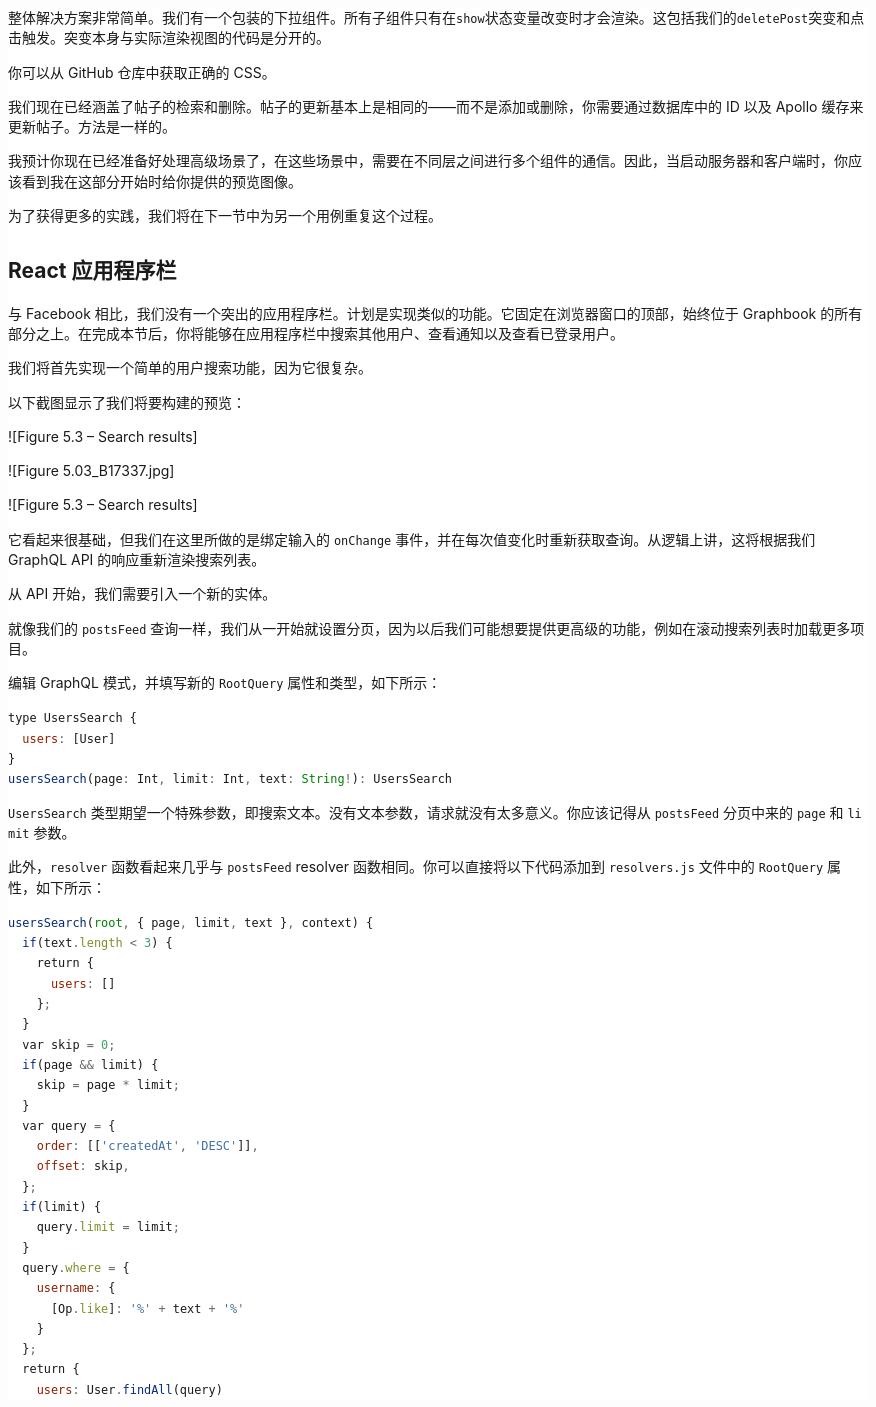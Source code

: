 整体解决方案非常简单。我们有一个包装的下拉组件。所有子组件只有在`show`状态变量改变时才会渲染。这包括我们的`deletePost`突变和点击触发。突变本身与实际渲染视图的代码是分开的。

你可以从 GitHub 仓库中获取正确的 CSS。

我们现在已经涵盖了帖子的检索和删除。帖子的更新基本上是相同的——而不是添加或删除，你需要通过数据库中的 ID 以及 Apollo 缓存来更新帖子。方法是一样的。

我预计你现在已经准备好处理高级场景了，在这些场景中，需要在不同层之间进行多个组件的通信。因此，当启动服务器和客户端时，你应该看到我在这部分开始时给你提供的预览图像。

为了获得更多的实践，我们将在下一节中为另一个用例重复这个过程。

## React 应用程序栏

与 Facebook 相比，我们没有一个突出的应用程序栏。计划是实现类似的功能。它固定在浏览器窗口的顶部，始终位于 Graphbook 的所有部分之上。在完成本节后，你将能够在应用程序栏中搜索其他用户、查看通知以及查看已登录用户。

我们将首先实现一个简单的用户搜索功能，因为它很复杂。

以下截图显示了我们将要构建的预览：

![Figure 5.3 – Search results]

![Figure 5.03_B17337.jpg]

![Figure 5.3 – Search results]

它看起来很基础，但我们在这里所做的是绑定输入的 `onChange` 事件，并在每次值变化时重新获取查询。从逻辑上讲，这将根据我们 GraphQL API 的响应重新渲染搜索列表。

从 API 开始，我们需要引入一个新的实体。

就像我们的 `postsFeed` 查询一样，我们从一开始就设置分页，因为以后我们可能想要提供更高级的功能，例如在滚动搜索列表时加载更多项目。

编辑 GraphQL 模式，并填写新的 `RootQuery` 属性和类型，如下所示：

```js
type UsersSearch {
  users: [User]
}
usersSearch(page: Int, limit: Int, text: String!): UsersSearch
```

`UsersSearch` 类型期望一个特殊参数，即搜索文本。没有文本参数，请求就没有太多意义。你应该记得从 `postsFeed` 分页中来的 `page` 和 `limit` 参数。

此外，`resolver` 函数看起来几乎与 `postsFeed` resolver 函数相同。你可以直接将以下代码添加到 `resolvers.js` 文件中的 `RootQuery` 属性，如下所示：

```js
usersSearch(root, { page, limit, text }, context) {
  if(text.length < 3) {
    return {
      users: []
    };
  }
  var skip = 0;
  if(page && limit) {
    skip = page * limit;
  }
  var query = {
    order: [['createdAt', 'DESC']],
    offset: skip,
  };
  if(limit) {
    query.limit = limit;
  }
  query.where = {
    username: {
      [Op.like]: '%' + text + '%'
    }
  };
  return {
    users: User.findAll(query)
```